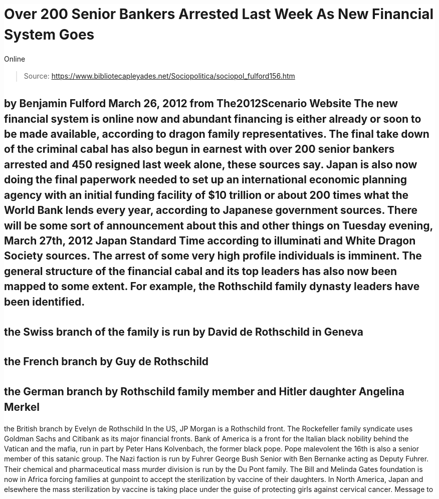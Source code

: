 # Over 200 Senior Bankers Arrested Last Week As New Financial System Goes 
Online

> Source: https://www.bibliotecapleyades.net/Sociopolitica/sociopol_fulford156.htm

by Benjamin Fulford
March 26, 2012
from
The2012Scenario Website
The new financial system is online now and abundant financing is either
already or soon to be made available, according to dragon family
representatives.
The final take down of the criminal cabal has
also begun in earnest with over 200 senior bankers arrested and 450 resigned
last week alone, these sources say.
Japan is also now doing the final paperwork needed to set up an
international economic planning agency with an initial funding facility of
$10 trillion or about 200 times what the World Bank lends every year,
according to Japanese government sources. There will be some sort of
announcement about this and other things on Tuesday evening, March 27th,
2012 Japan Standard Time according to illuminati and White Dragon Society
sources.
The arrest of some very high profile individuals
is imminent.
The general structure of the financial cabal and its top leaders has also
now been mapped to some extent.
For example,
the Rothschild family dynasty leaders have
been identified.
-
the Swiss branch of the family is run by
David de Rothschild in Geneva
-
the French branch by Guy de Rothschild
-
the German branch by Rothschild family
member and Hitler daughter Angelina Merkel
-
the British branch by Evelyn de
Rothschild
In the US, JP Morgan is a Rothschild front.
The
Rockefeller family syndicate uses Goldman Sachs and Citibank as its
major financial fronts. Bank of America is a front for the Italian
black nobility behind
the
Vatican and the mafia, run in part by Peter Hans Kolvenbach,
the former
black pope.
Pope malevolent the 16th
is also a senior member of this satanic group.
The Nazi faction is run by Fuhrer
George Bush Senior with Ben
Bernanke acting as Deputy Fuhrer. Their chemical and pharmaceutical mass
murder division is run by the
Du Pont family.
The Bill and Melinda Gates foundation is now in Africa forcing families at
gunpoint to accept the sterilization by vaccine of their daughters. In North
America, Japan and elsewhere the mass sterilization by vaccine is taking
place under the guise of
protecting girls against cervical cancer.
Message to